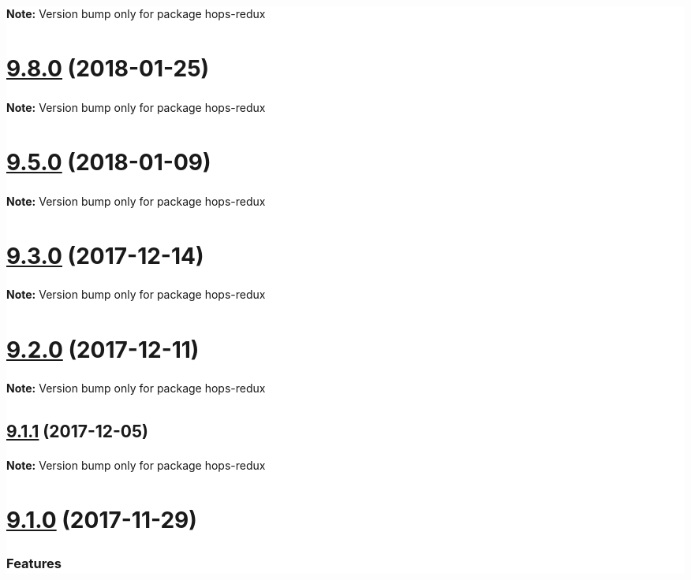 


**Note:** Version bump only for package hops-redux

<a name="9.8.0"></a>
# [9.8.0](https://github.com/xing/hops/compare/v9.7.0...v9.8.0) (2018-01-25)




**Note:** Version bump only for package hops-redux

<a name="9.5.0"></a>
# [9.5.0](https://github.com/xing/hops/compare/v9.4.3...v9.5.0) (2018-01-09)




**Note:** Version bump only for package hops-redux

<a name="9.3.0"></a>
# [9.3.0](https://github.com/xing/hops/compare/v9.2.0...v9.3.0) (2017-12-14)




**Note:** Version bump only for package hops-redux

<a name="9.2.0"></a>
# [9.2.0](https://github.com/xing/hops/compare/v9.1.1...v9.2.0) (2017-12-11)




**Note:** Version bump only for package hops-redux

<a name="9.1.1"></a>
## [9.1.1](https://github.com/xing/hops/compare/v9.1.0...v9.1.1) (2017-12-05)




**Note:** Version bump only for package hops-redux

<a name="9.1.0"></a>
# [9.1.0](https://github.com/xing/hops/compare/v9.0.1...v9.1.0) (2017-11-29)


### Features
